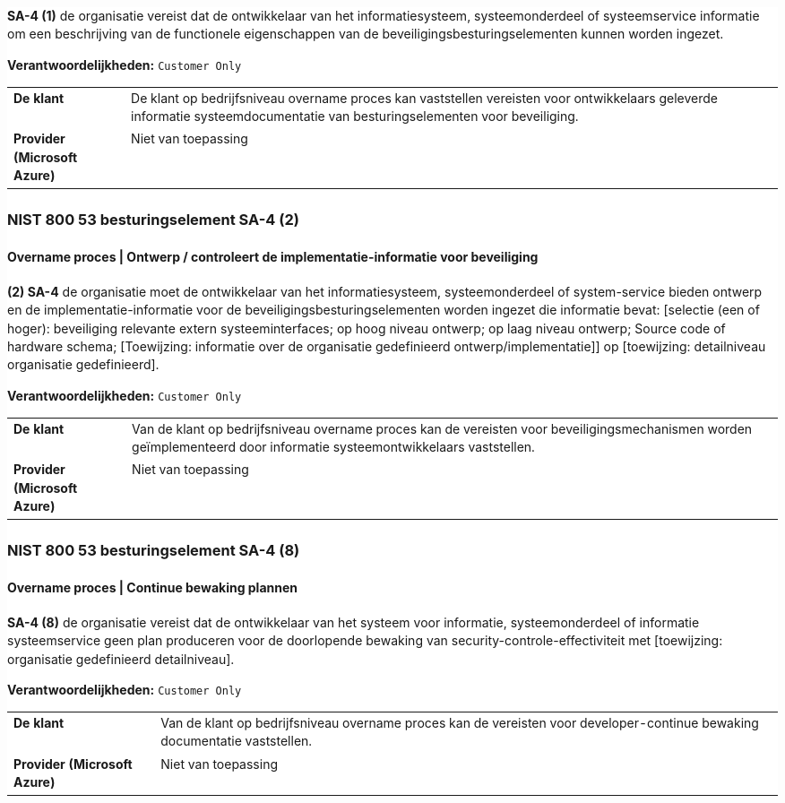 **SA-4 (1)** de organisatie vereist dat de ontwikkelaar van het informatiesysteem, systeemonderdeel of systeemservice informatie om een beschrijving van de functionele eigenschappen van de beveiligingsbesturingselementen kunnen worden ingezet.

**Verantwoordelijkheden:** `Customer Only`

|||
|---|---|
| **De klant** | De klant op bedrijfsniveau overname proces kan vaststellen vereisten voor ontwikkelaars geleverde informatie systeemdocumentatie van besturingselementen voor beveiliging. |
| **Provider (Microsoft Azure)** | Niet van toepassing |


 ### <a name="nist-800-53-control-sa-4-2"></a>NIST 800 53 besturingselement SA-4 (2)

#### <a name="acquisition-process--design--implementation-information-for-security-controls"></a>Overname proces | Ontwerp / controleert de implementatie-informatie voor beveiliging

**(2) SA-4** de organisatie moet de ontwikkelaar van het informatiesysteem, systeemonderdeel of system-service bieden ontwerp en de implementatie-informatie voor de beveiligingsbesturingselementen worden ingezet die informatie bevat: [selectie (een of hoger): beveiliging relevante extern systeeminterfaces; op hoog niveau ontwerp; op laag niveau ontwerp; Source code of hardware schema; [Toewijzing: informatie over de organisatie gedefinieerd ontwerp/implementatie]] op [toewijzing: detailniveau organisatie gedefinieerd].

**Verantwoordelijkheden:** `Customer Only`

|||
|---|---|
| **De klant** | Van de klant op bedrijfsniveau overname proces kan de vereisten voor beveiligingsmechanismen worden geïmplementeerd door informatie systeemontwikkelaars vaststellen. |
| **Provider (Microsoft Azure)** | Niet van toepassing |


 ### <a name="nist-800-53-control-sa-4-8"></a>NIST 800 53 besturingselement SA-4 (8)

#### <a name="acquisition-process--continuous-monitoring-plan"></a>Overname proces | Continue bewaking plannen

**SA-4 (8)** de organisatie vereist dat de ontwikkelaar van het systeem voor informatie, systeemonderdeel of informatie systeemservice geen plan produceren voor de doorlopende bewaking van security-controle-effectiviteit met [toewijzing: organisatie gedefinieerd detailniveau].

**Verantwoordelijkheden:** `Customer Only`

|||
|---|---|
| **De klant** | Van de klant op bedrijfsniveau overname proces kan de vereisten voor developer-continue bewaking documentatie vaststellen. |
| **Provider (Microsoft Azure)** | Niet van toepassing |
